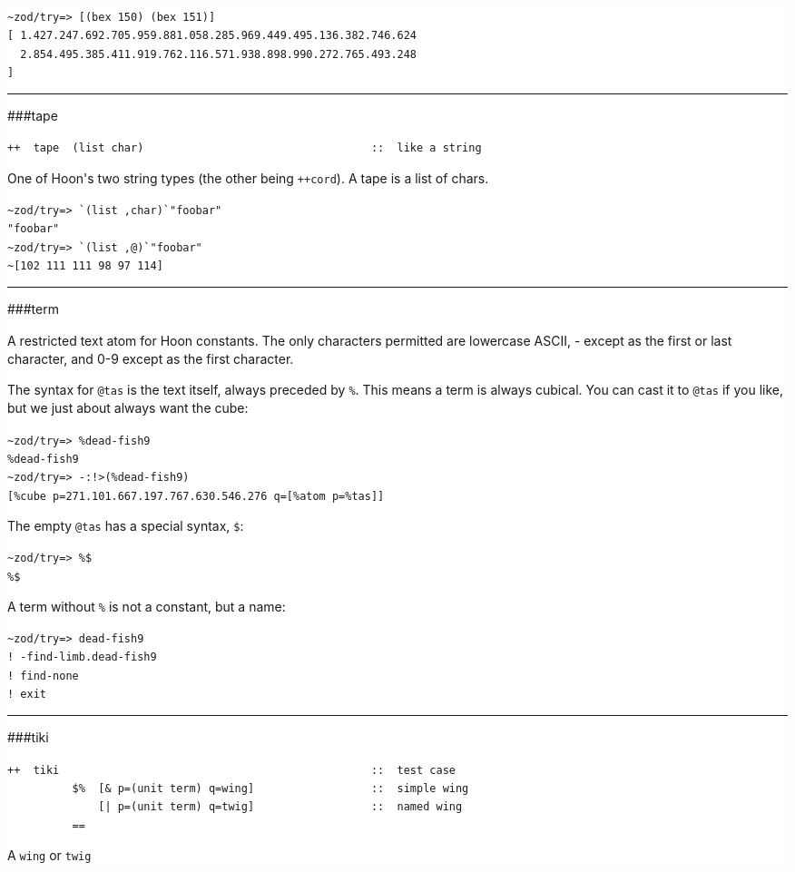     ~zod/try=> [(bex 150) (bex 151)]
    [ 1.427.247.692.705.959.881.058.285.969.449.495.136.382.746.624
      2.854.495.385.411.919.762.116.571.938.898.990.272.765.493.248
    ]


---

###tape

    ++  tape  (list char)                                   ::  like a string

One of Hoon's two string types (the other being `++cord`). A tape is a
list of chars.

    ~zod/try=> `(list ,char)`"foobar"
    "foobar"
    ~zod/try=> `(list ,@)`"foobar"
    ~[102 111 111 98 97 114]

---

###term

A restricted text atom for Hoon constants. The only characters
permitted are lowercase ASCII, - except as the first or last character,
and 0-9 except as the first character.

The syntax for `@tas` is the text itself, always preceded by `%`. This
means a term is always cubical. You can cast it to `@tas` if you like,
but we just about always want the cube:

    ~zod/try=> %dead-fish9
    %dead-fish9
    ~zod/try=> -:!>(%dead-fish9)
    [%cube p=271.101.667.197.767.630.546.276 q=[%atom p=%tas]]

The empty `@tas` has a special syntax, `$`:

    ~zod/try=> %$
    %$
    
A term without `%` is not a constant, but a name:

    ~zod/try=> dead-fish9
    ! -find-limb.dead-fish9
    ! find-none
    ! exit

---

###tiki

    ++  tiki                                                ::  test case
              $%  [& p=(unit term) q=wing]                  ::  simple wing
                  [| p=(unit term) q=twig]                  ::  named wing
              ==    
              
A `wing` or `twig` 
